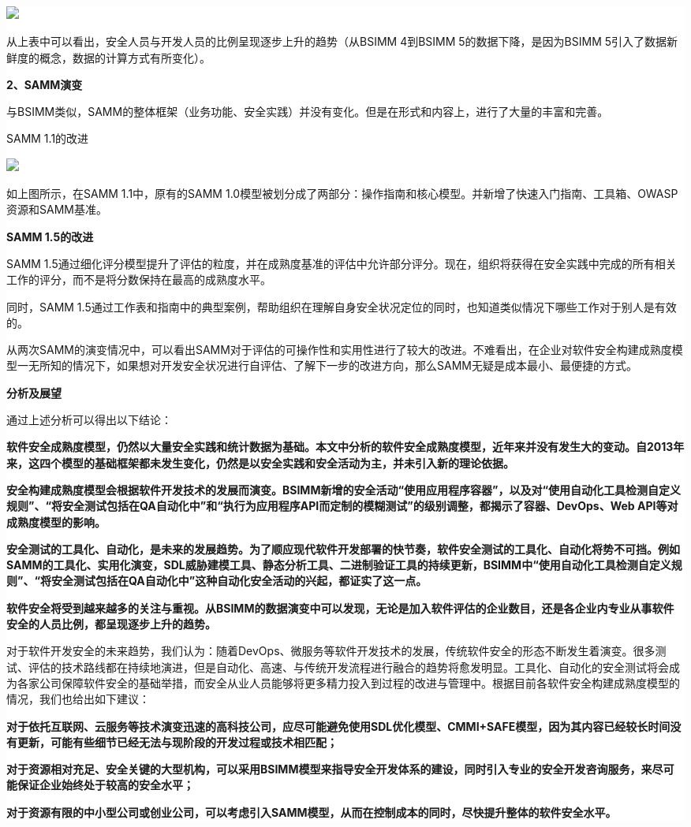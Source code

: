 [![](https://p1.ssl.qhimg.com/t01825bcd776aac4ee7.png)](https://p1.ssl.qhimg.com/t01825bcd776aac4ee7.png)

从上表中可以看出，安全人员与开发人员的比例呈现逐步上升的趋势（从BSIMM 4到BSIMM 5的数据下降，是因为BSIMM 5引入了数据新鲜度的概念，数据的计算方式有所变化）。

**2、SAMM演变**

与BSIMM类似，SAMM的整体框架（业务功能、安全实践）并没有变化。但是在形式和内容上，进行了大量的丰富和完善。

SAMM 1.1的改进

[![](https://p1.ssl.qhimg.com/t01f1ee1531b6386d99.webp)](https://p1.ssl.qhimg.com/t01f1ee1531b6386d99.webp)

如上图所示，在SAMM 1.1中，原有的SAMM 1.0模型被划分成了两部分：操作指南和核心模型。并新增了快速入门指南、工具箱、OWASP资源和SAMM基准。

**SAMM 1.5的改进**

SAMM 1.5通过细化评分模型提升了评估的粒度，并在成熟度基准的评估中允许部分评分。现在，组织将获得在安全实践中完成的所有相关工作的评分，而不是将分数保持在最高的成熟度水平。

同时，SAMM 1.5通过工作表和指南中的典型案例，帮助组织在理解自身安全状况定位的同时，也知道类似情况下哪些工作对于别人是有效的。

从两次SAMM的演变情况中，可以看出SAMM对于评估的可操作性和实用性进行了较大的改进。不难看出，在企业对软件安全构建成熟度模型一无所知的情况下，如果想对开发安全状况进行自评估、了解下一步的改进方向，那么SAMM无疑是成本最小、最便捷的方式。



**分析及展望**

通过上述分析可以得出以下结论：

**软件安全成熟度模型，仍然以大量安全实践和统计数据为基础。本文中分析的软件安全成熟度模型，近年来并没有发生大的变动。自2013年来，这四个模型的基础框架都未发生变化，仍然是以安全实践和安全活动为主，并未引入新的理论依据。**

**安全构建成熟度模型会根据软件开发技术的发展而演变。BSIMM新增的安全活动“使用应用程序容器”，以及对“使用自动化工具检测自定义规则”、“将安全测试包括在QA自动化中”和“执行为应用程序API而定制的模糊测试”的级别调整，都揭示了容器、DevOps、Web API等对成熟度模型的影响。**

**安全测试的工具化、自动化，是未来的发展趋势。为了顺应现代软件开发部署的快节奏，软件安全测试的工具化、自动化将势不可挡。例如SAMM的工具化、实用化演变，SDL威胁建模工具、静态分析工具、二进制验证工具的持续更新，BSIMM中“使用自动化工具检测自定义规则”、“将安全测试包括在QA自动化中”这种自动化安全活动的兴起，都证实了这一点。**

**软件安全将受到越来越多的关注与重视。从BSIMM的数据演变中可以发现，无论是加入软件评估的企业数目，还是各企业内专业从事软件安全的人员比例，都呈现逐步上升的趋势。**

对于软件开发安全的未来趋势，我们认为：随着DevOps、微服务等软件开发技术的发展，传统软件安全的形态不断发生着演变。很多测试、评估的技术路线都在持续地演进，但是自动化、高速、与传统开发流程进行融合的趋势将愈发明显。工具化、自动化的安全测试将会成为各家公司保障软件安全的基础举措，而安全从业人员能够将更多精力投入到过程的改进与管理中。根据目前各软件安全构建成熟度模型的情况，我们也给出如下建议：

**对于依托互联网、云服务等技术演变迅速的高科技公司，应尽可能避免使用SDL优化模型、CMMI+SAFE模型，因为其内容已经较长时间没有更新，可能有些细节已经无法与现阶段的开发过程或技术相匹配；**

**对于资源相对充足、安全关键的大型机构，可以采用BSIMM模型来指导安全开发体系的建设，同时引入专业的安全开发咨询服务，来尽可能保证企业始终处于较高的安全水平；**

**对于资源有限的中小型公司或创业公司，可以考虑引入SAMM模型，从而在控制成本的同时，尽快提升整体的软件安全水平。**

